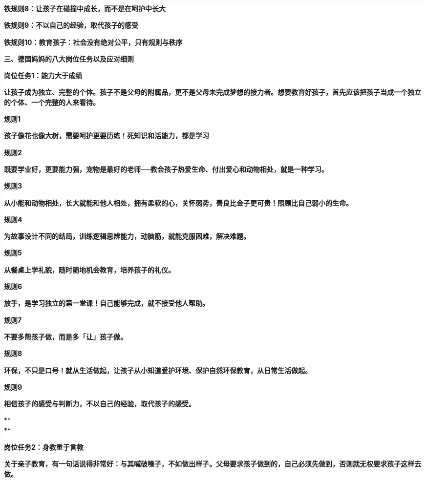   


**铁规则8：让孩子在碰撞中成长，而不是在呵护中长大**

  


**铁规则9：不以自己的经验，取代孩子的感受**

  


**铁规则10：教育孩子：社会没有绝对公平，只有规则与秩序**

  


**三、德国妈妈的八大岗位任务以及应对细则**

  


**岗位任务1：能力大于成绩**

**让孩子成为独立、完整的个体。孩子不是父母的附属品，更不是父母未完成梦想的接力者。想要教育好孩子，首先应该把孩子当成一个独立的个体、一个完整的人来看待。**

**规则1**

**孩子像花也像大树，需要呵护更要历练！死知识和活能力，都是学习**

**规则2**

**既要学业好，更要能力强，宠物是最好的老师──教会孩子热爱生命、付出爱心和动物相处，就是一种学习。**

**规则3**

**从小能和动物相处，长大就能和他人相处，拥有柔软的心，关怀弱势，善良比金子更可贵！照顾比自己弱小的生命。**

**规则4**

**为故事设计不同的结局，训练逻辑思辨能力，动脑筋，就能克服困难，解决难题。**

**规则5**

**从餐桌上学礼貌，随时随地机会教育，培养孩子的礼仪。**

**规则6**

**放手，是学习独立的第一堂课！自己能够完成，就不接受他人帮助。**

**规则7**

**不要多帮孩子做，而是多「让」孩子做。**

**规则8**

**环保，不只是口号！就从生活做起，让孩子从小知道爱护环境、保护自然环保教育，从日常生活做起。**

**规则9**

**相信孩子的感受与判断力，不以自己的经验，取代孩子的感受。**

**  
**

**岗位任务2：身教重于言教**

**关于亲子教育，有一句话说得非常好：与其喊破嗓子，不如做出样子。父母要求孩子做到的，自己必须先做到，否则就无权要求孩子这样去做。**
